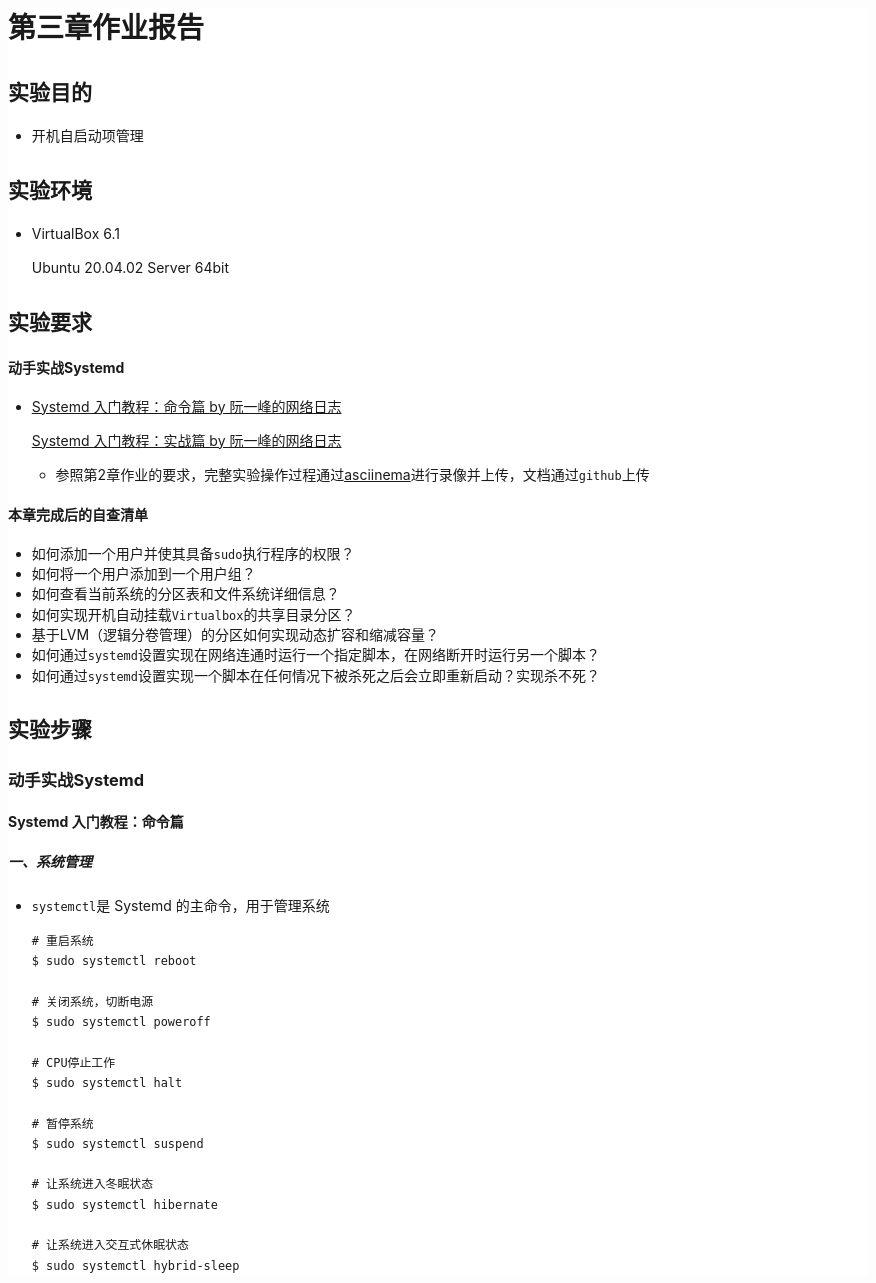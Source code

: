 # 第三章作业报告

## 实验目的

- 开机自启动项管理


## 实验环境

- VirtualBox 6.1

  Ubuntu 20.04.02 Server 64bit

## 实验要求

#### 动手实战Systemd

- [Systemd 入门教程：命令篇 by 阮一峰的网络日志](http://www.ruanyifeng.com/blog/2016/03/systemd-tutorial-commands.html)

  [Systemd 入门教程：实战篇 by 阮一峰的网络日志](http://www.ruanyifeng.com/blog/2016/03/systemd-tutorial-part-two.html)

  - 参照第2章作业的要求，完整实验操作过程通过[asciinema](https://asciinema.org/)进行录像并上传，文档通过`github`上传

#### 本章完成后的自查清单

- 如何添加一个用户并使其具备`sudo`执行程序的权限？
- 如何将一个用户添加到一个用户组？
- 如何查看当前系统的分区表和文件系统详细信息？
- 如何实现开机自动挂载`Virtualbox`的共享目录分区？
- 基于LVM（逻辑分卷管理）的分区如何实现动态扩容和缩减容量？
- 如何通过`systemd`设置实现在网络连通时运行一个指定脚本，在网络断开时运行另一个脚本？
- 如何通过`systemd`设置实现一个脚本在任何情况下被杀死之后会立即重新启动？实现杀不死？

## 实验步骤

### 动手实战Systemd

#### Systemd 入门教程：命令篇

##### 一、系统管理

- `systemctl`是 Systemd 的主命令，用于管理系统

  ```
  # 重启系统
  $ sudo systemctl reboot
  
  # 关闭系统，切断电源
  $ sudo systemctl poweroff
  
  # CPU停止工作
  $ sudo systemctl halt
  
  # 暂停系统
  $ sudo systemctl suspend
  
  # 让系统进入冬眠状态
  $ sudo systemctl hibernate
  
  # 让系统进入交互式休眠状态
  $ sudo systemctl hybrid-sleep
  
  ```
